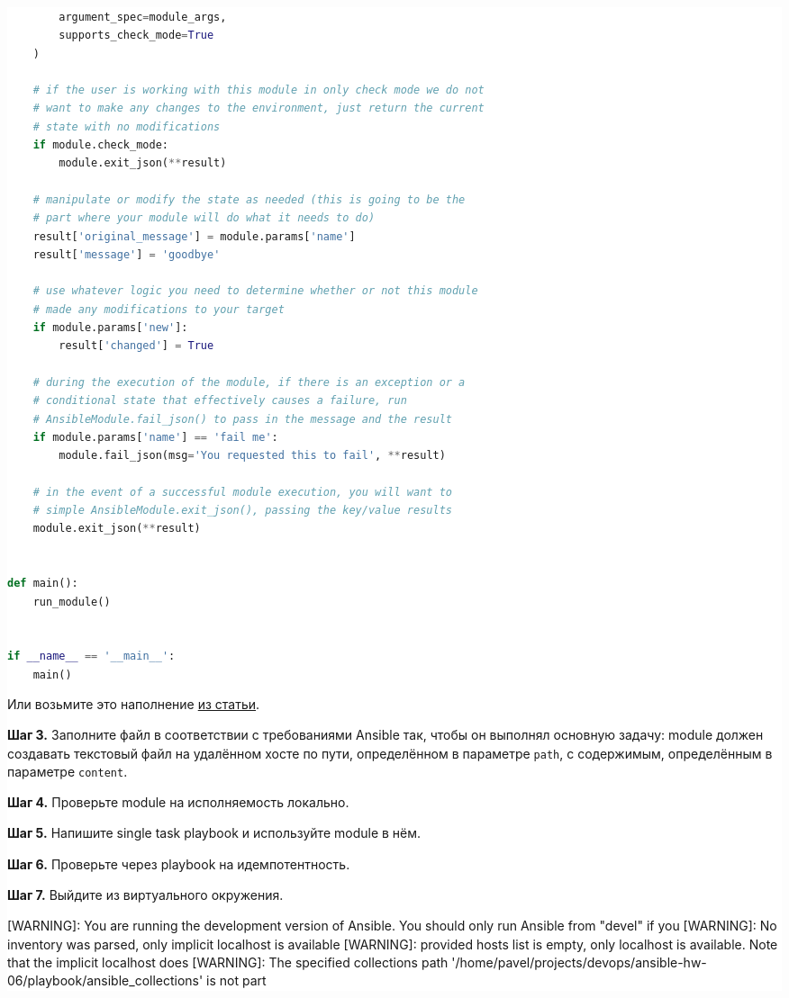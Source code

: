 ```python
        argument_spec=module_args,
        supports_check_mode=True
    )

    # if the user is working with this module in only check mode we do not
    # want to make any changes to the environment, just return the current
    # state with no modifications
    if module.check_mode:
        module.exit_json(**result)

    # manipulate or modify the state as needed (this is going to be the
    # part where your module will do what it needs to do)
    result['original_message'] = module.params['name']
    result['message'] = 'goodbye'

    # use whatever logic you need to determine whether or not this module
    # made any modifications to your target
    if module.params['new']:
        result['changed'] = True

    # during the execution of the module, if there is an exception or a
    # conditional state that effectively causes a failure, run
    # AnsibleModule.fail_json() to pass in the message and the result
    if module.params['name'] == 'fail me':
        module.fail_json(msg='You requested this to fail', **result)

    # in the event of a successful module execution, you will want to
    # simple AnsibleModule.exit_json(), passing the key/value results
    module.exit_json(**result)


def main():
    run_module()


if __name__ == '__main__':
    main()
```
Или возьмите это наполнение [из статьи](https://docs.ansible.com/ansible/latest/dev_guide/developing_modules_general.html#creating-a-module).

**Шаг 3.** Заполните файл в соответствии с требованиями Ansible так, чтобы он выполнял основную задачу: module должен создавать текстовый файл на удалённом хосте по пути, определённом в параметре `path`, с содержимым, определённым в параметре `content`.

**Шаг 4.** Проверьте module на исполняемость локально.

**Шаг 5.** Напишите single task playbook и используйте module в нём.

**Шаг 6.** Проверьте через playbook на идемпотентность.

**Шаг 7.** Выйдите из виртуального окружения.


[WARNING]: You are running the development version of Ansible. You should only run Ansible from "devel" if you
[WARNING]: No inventory was parsed, only implicit localhost is available
[WARNING]: provided hosts list is empty, only localhost is available. Note that the implicit localhost does
[WARNING]: The specified collections path '/home/pavel/projects/devops/ansible-hw-06/playbook/ansible_collections' is not part